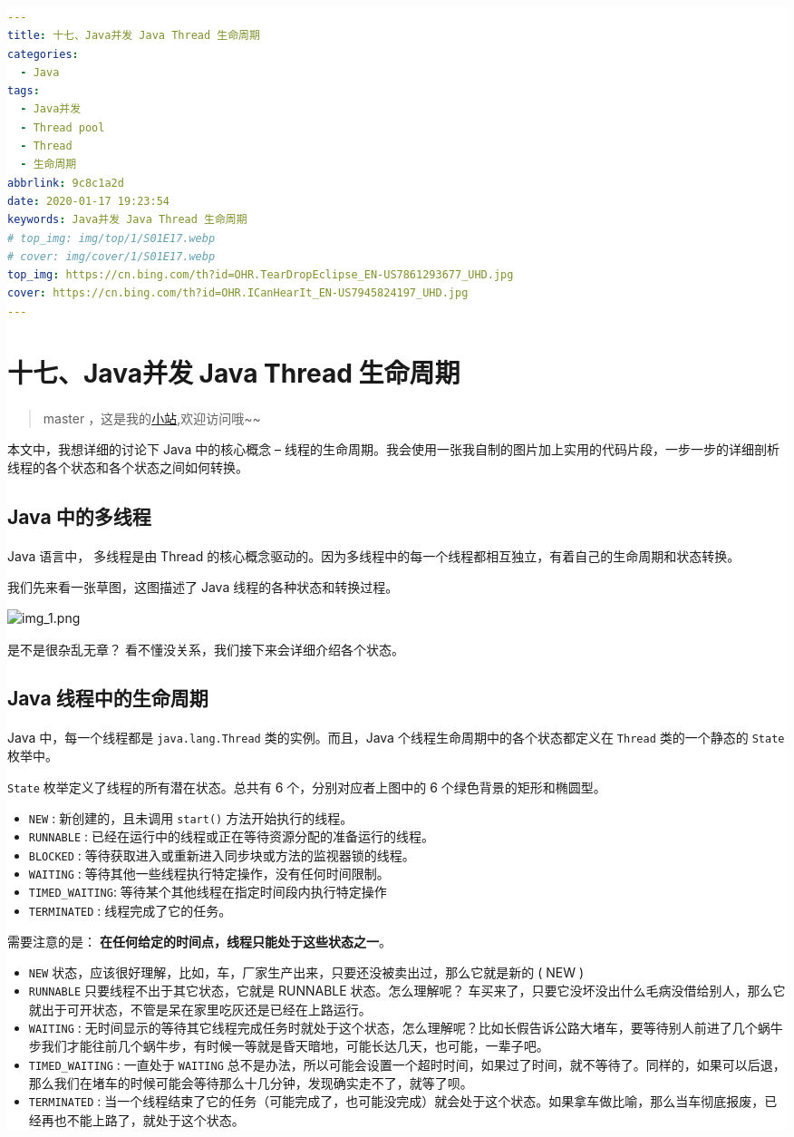 ```yaml
---
title: 十七、Java并发 Java Thread 生命周期
categories:
  - Java
tags:
  - Java并发
  - Thread pool
  - Thread
  - 生命周期
abbrlink: 9c8c1a2d
date: 2020-01-17 19:23:54
keywords: Java并发 Java Thread 生命周期
# top_img: img/top/1/S01E17.webp
# cover: img/cover/1/S01E17.webp
top_img: https://cn.bing.com/th?id=OHR.TearDropEclipse_EN-US7861293677_UHD.jpg
cover: https://cn.bing.com/th?id=OHR.ICanHearIt_EN-US7945824197_UHD.jpg
---
```

# 十七、Java并发 Java Thread 生命周期
> master ，这是我的[小站](https://www.tryrun.top),欢迎访问哦~~

本文中，我想详细的讨论下 Java 中的核心概念 – 线程的生命周期。我会使用一张我自制的图片加上实用的代码片段，一步一步的详细剖析线程的各个状态和各个状态之间如何转换。

## Java 中的多线程

Java 语言中， 多线程是由 Thread 的核心概念驱动的。因为多线程中的每一个线程都相互独立，有着自己的生命周期和状态转换。

我们先来看一张草图，这图描述了 Java 线程的各种状态和转换过程。

![img_1.png](https://s3.uuu.ovh/imgs/2022/05/04/b5b70b4c71c1fcaa.png)

是不是很杂乱无章？ 看不懂没关系，我们接下来会详细介绍各个状态。

## Java 线程中的生命周期

Java 中，每一个线程都是 `java.lang.Thread` 类的实例。而且，Java 个线程生命周期中的各个状态都定义在 `Thread` 类的一个静态的 `State` 枚举中。

`State` 枚举定义了线程的所有潜在状态。总共有 6 个，分别对应者上图中的 6 个绿色背景的矩形和椭圆型。

- `NEW` : 新创建的，且未调用 `start()` 方法开始执行的线程。
- `RUNNABLE` : 已经在运行中的线程或正在等待资源分配的准备运行的线程。
- `BLOCKED` : 等待获取进入或重新进入同步块或方法的监视器锁的线程。
- `WAITING` : 等待其他一些线程执行特定操作，没有任何时间限制。
- `TIMED_WAITING`: 等待某个其他线程在指定时间段内执行特定操作
- `TERMINATED` : 线程完成了它的任务。

需要注意的是： **在任何给定的时间点，线程只能处于这些状态之一**。

- `NEW` 状态，应该很好理解，比如，车，厂家生产出来，只要还没被卖出过，那么它就是新的 ( NEW )
- `RUNNABLE` 只要线程不出于其它状态，它就是 RUNNABLE 状态。怎么理解呢？ 车买来了，只要它没坏没出什么毛病没借给别人，那么它就出于可开状态，不管是呆在家里吃灰还是已经在上路运行。
- `WAITING` : 无时间显示的等待其它线程完成任务时就处于这个状态，怎么理解呢？比如长假告诉公路大堵车，要等待别人前进了几个蜗牛步我们才能往前几个蜗牛步，有时候一等就是昏天暗地，可能长达几天，也可能，一辈子吧。
- `TIMED_WAITING` : 一直处于 `WAITING` 总不是办法，所以可能会设置一个超时时间，如果过了时间，就不等待了。同样的，如果可以后退，那么我们在堵车的时候可能会等待那么十几分钟，发现确实走不了，就等了呗。
- `TERMINATED` : 当一个线程结束了它的任务（可能完成了，也可能没完成）就会处于这个状态。如果拿车做比喻，那么当车彻底报废，已经再也不能上路了，就处于这个状态。
